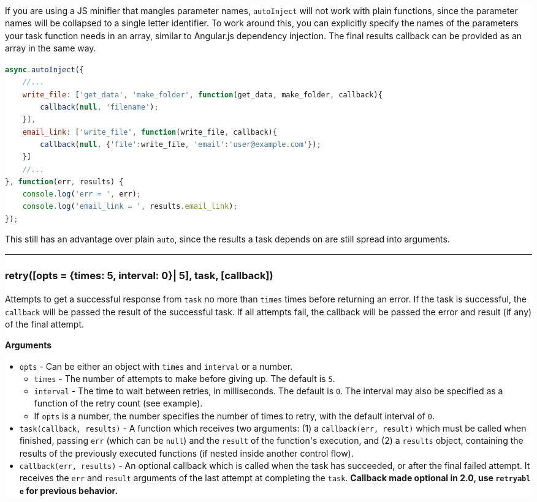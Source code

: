 If you are using a JS minifier that mangles parameter names, `autoInject` will not work with plain functions, since the parameter names will be collapsed to a single letter identifier.  To work around this, you can explicitly specify the names of the parameters your task function needs in an array, similar to Angular.js dependency injection.  The final results callback can be provided as an array in the same way.

```js
async.autoInject({
    //...
    write_file: ['get_data', 'make_folder', function(get_data, make_folder, callback){
        callback(null, 'filename');
    }],
    email_link: ['write_file', function(write_file, callback){
        callback(null, {'file':write_file, 'email':'user@example.com'});
    }]
    //...
}, function(err, results) {
    console.log('err = ', err);
    console.log('email_link = ', results.email_link);
});
```

This still has an advantage over plain `auto`, since the results a task depends on are still spread into arguments.


---------------------------------------

<a name="retry"></a>

### retry([opts = {times: 5, interval: 0}| 5], task, [callback])

Attempts to get a successful response from `task` no more than `times` times before
returning an error. If the task is successful, the `callback` will be passed the result
of the successful task. If all attempts fail, the callback will be passed the error and
result (if any) of the final attempt.

__Arguments__

* `opts` - Can be either an object with `times` and `interval` or a number.
  * `times` - The number of attempts to make before giving up.  The default is `5`.
  * `interval` - The time to wait between retries, in milliseconds.  The default is `0`. The interval may also be specified as a function of the retry count (see example).
  * If `opts` is a number, the number specifies the number of times to retry, with the default interval of `0`.
* `task(callback, results)` - A function which receives two arguments: (1) a `callback(err, result)`
  which must be called when finished, passing `err` (which can be `null`) and the `result` of
  the function's execution, and (2) a `results` object, containing the results of
  the previously executed functions (if nested inside another control flow).
* `callback(err, results)` - An optional callback which is called when the
  task has succeeded, or after the final failed attempt. It receives the `err` and `result` arguments of the last attempt at completing the `task`. **Callback made optional in 2.0, use `retryable` for previous behavior.**
